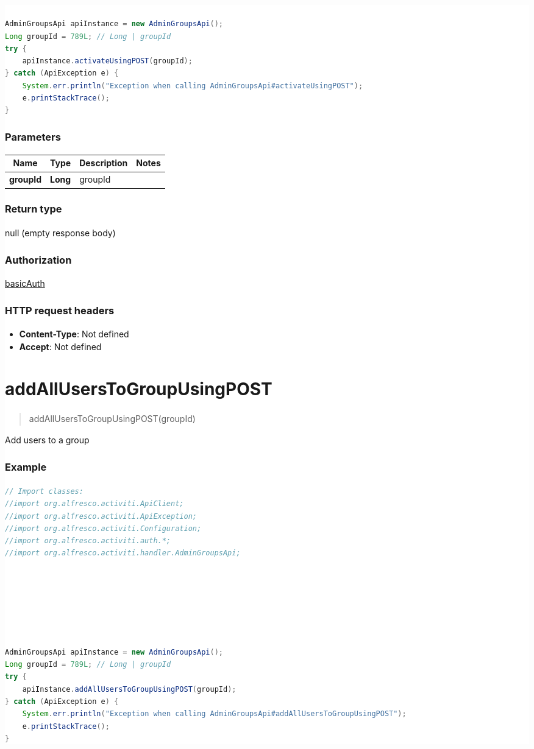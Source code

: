 ```java

AdminGroupsApi apiInstance = new AdminGroupsApi();
Long groupId = 789L; // Long | groupId
try {
    apiInstance.activateUsingPOST(groupId);
} catch (ApiException e) {
    System.err.println("Exception when calling AdminGroupsApi#activateUsingPOST");
    e.printStackTrace();
}
```

### Parameters

Name | Type | Description  | Notes
------------- | ------------- | ------------- | -------------
 **groupId** | **Long**| groupId |

### Return type

null (empty response body)

### Authorization

[basicAuth](../README.md#basicAuth)

### HTTP request headers

 - **Content-Type**: Not defined
 - **Accept**: Not defined

<a name="addAllUsersToGroupUsingPOST"></a>
# **addAllUsersToGroupUsingPOST**
> addAllUsersToGroupUsingPOST(groupId)

Add users to a group

### Example
```java
// Import classes:
//import org.alfresco.activiti.ApiClient;
//import org.alfresco.activiti.ApiException;
//import org.alfresco.activiti.Configuration;
//import org.alfresco.activiti.auth.*;
//import org.alfresco.activiti.handler.AdminGroupsApi;







AdminGroupsApi apiInstance = new AdminGroupsApi();
Long groupId = 789L; // Long | groupId
try {
    apiInstance.addAllUsersToGroupUsingPOST(groupId);
} catch (ApiException e) {
    System.err.println("Exception when calling AdminGroupsApi#addAllUsersToGroupUsingPOST");
    e.printStackTrace();
}
```
